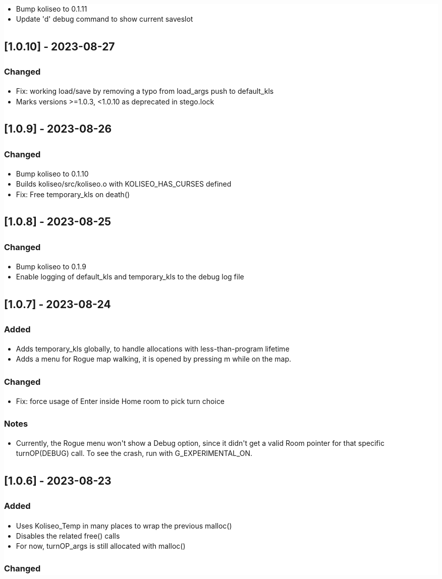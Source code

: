 - Bump koliseo to 0.1.11
- Update 'd' debug command to show current saveslot

## [1.0.10] - 2023-08-27

### Changed

- Fix: working load/save by removing a typo from load_args push to default_kls
- Marks versions >=1.0.3, <1.0.10 as deprecated in stego.lock
## [1.0.9] - 2023-08-26

### Changed

- Bump koliseo to 0.1.10
- Builds koliseo/src/koliseo.o with KOLISEO_HAS_CURSES defined
- Fix: Free temporary_kls on death()

## [1.0.8] - 2023-08-25

### Changed

- Bump koliseo to 0.1.9
- Enable logging of default_kls and temporary_kls to the debug log file

## [1.0.7] - 2023-08-24

### Added

- Adds temporary_kls globally, to handle allocations with less-than-program lifetime
- Adds a menu for Rogue map walking, it is opened by pressing m while on the map.

### Changed

- Fix: force usage of Enter inside Home room to pick turn choice

### Notes

- Currently, the Rogue menu won't show a Debug option, since it didn't get a valid Room pointer for that specific turnOP(DEBUG) call. To see the crash, run with G_EXPERIMENTAL_ON.

## [1.0.6] - 2023-08-23

### Added

- Uses Koliseo_Temp in many places to wrap the previous malloc()
- Disables the related free() calls
- For now, turnOP_args is still allocated with malloc()

### Changed
